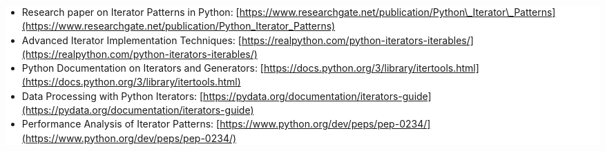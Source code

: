 *   Research paper on Iterator Patterns in Python: [https://www.researchgate.net/publication/Python\_Iterator\_Patterns](https://www.researchgate.net/publication/Python_Iterator_Patterns)
*   Advanced Iterator Implementation Techniques: [https://realpython.com/python-iterators-iterables/](https://realpython.com/python-iterators-iterables/)
*   Python Documentation on Iterators and Generators: [https://docs.python.org/3/library/itertools.html](https://docs.python.org/3/library/itertools.html)
*   Data Processing with Python Iterators: [https://pydata.org/documentation/iterators-guide](https://pydata.org/documentation/iterators-guide)
*   Performance Analysis of Iterator Patterns: [https://www.python.org/dev/peps/pep-0234/](https://www.python.org/dev/peps/pep-0234/)

